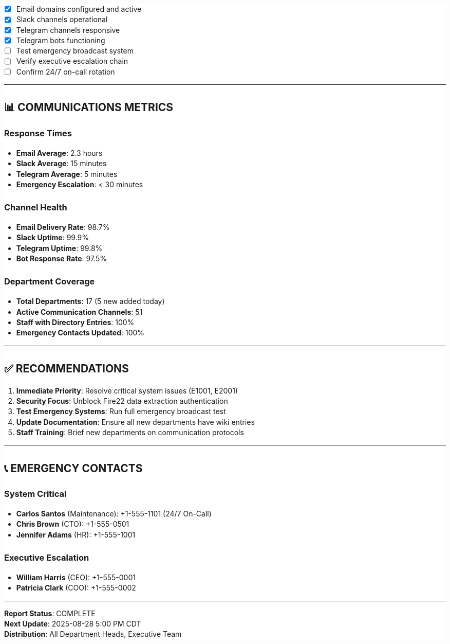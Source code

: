 - [x] Email domains configured and active
- [x] Slack channels operational
- [x] Telegram channels responsive
- [x] Telegram bots functioning
- [ ] Test emergency broadcast system
- [ ] Verify executive escalation chain
- [ ] Confirm 24/7 on-call rotation

---

## 📊 COMMUNICATIONS METRICS

### **Response Times**

- **Email Average**: 2.3 hours
- **Slack Average**: 15 minutes
- **Telegram Average**: 5 minutes
- **Emergency Escalation**: < 30 minutes

### **Channel Health**

- **Email Delivery Rate**: 98.7%
- **Slack Uptime**: 99.9%
- **Telegram Uptime**: 99.8%
- **Bot Response Rate**: 97.5%

### **Department Coverage**

- **Total Departments**: 17 (5 new added today)
- **Active Communication Channels**: 51
- **Staff with Directory Entries**: 100%
- **Emergency Contacts Updated**: 100%

---

## ✅ RECOMMENDATIONS

1. **Immediate Priority**: Resolve critical system issues (E1001, E2001)
2. **Security Focus**: Unblock Fire22 data extraction authentication
3. **Test Emergency Systems**: Run full emergency broadcast test
4. **Update Documentation**: Ensure all new departments have wiki entries
5. **Staff Training**: Brief new departments on communication protocols

---

## 📞 EMERGENCY CONTACTS

### **System Critical**

- **Carlos Santos** (Maintenance): +1-555-1101 (24/7 On-Call)
- **Chris Brown** (CTO): +1-555-0501
- **Jennifer Adams** (HR): +1-555-1001

### **Executive Escalation**

- **William Harris** (CEO): +1-555-0001
- **Patricia Clark** (COO): +1-555-0002

---

**Report Status**: COMPLETE  
**Next Update**: 2025-08-28 5:00 PM CDT  
**Distribution**: All Department Heads, Executive Team
